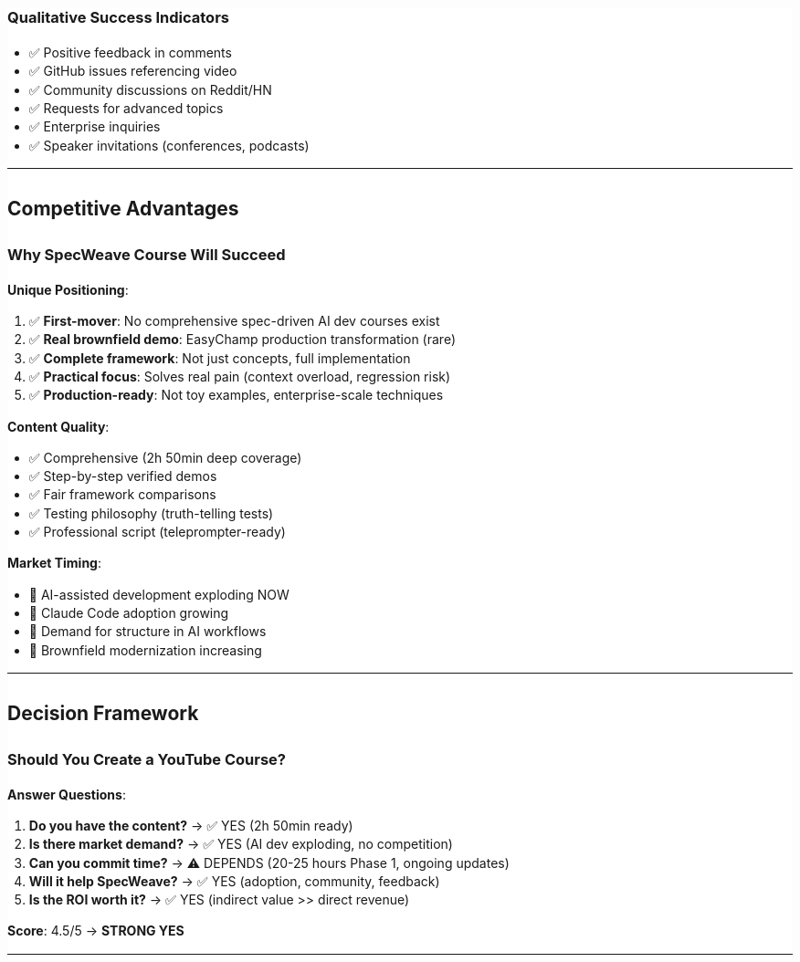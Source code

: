 ### Qualitative Success Indicators

- ✅ Positive feedback in comments
- ✅ GitHub issues referencing video
- ✅ Community discussions on Reddit/HN
- ✅ Requests for advanced topics
- ✅ Enterprise inquiries
- ✅ Speaker invitations (conferences, podcasts)

---

## Competitive Advantages

### Why SpecWeave Course Will Succeed

**Unique Positioning**:
1. ✅ **First-mover**: No comprehensive spec-driven AI dev courses exist
2. ✅ **Real brownfield demo**: EasyChamp production transformation (rare)
3. ✅ **Complete framework**: Not just concepts, full implementation
4. ✅ **Practical focus**: Solves real pain (context overload, regression risk)
5. ✅ **Production-ready**: Not toy examples, enterprise-scale techniques

**Content Quality**:
- ✅ Comprehensive (2h 50min deep coverage)
- ✅ Step-by-step verified demos
- ✅ Fair framework comparisons
- ✅ Testing philosophy (truth-telling tests)
- ✅ Professional script (teleprompter-ready)

**Market Timing**:
- 🚀 AI-assisted development exploding NOW
- 🚀 Claude Code adoption growing
- 🚀 Demand for structure in AI workflows
- 🚀 Brownfield modernization increasing

---

## Decision Framework

### Should You Create a YouTube Course?

**Answer Questions**:

1. **Do you have the content?** → ✅ YES (2h 50min ready)
2. **Is there market demand?** → ✅ YES (AI dev exploding, no competition)
3. **Can you commit time?** → ⚠️ DEPENDS (20-25 hours Phase 1, ongoing updates)
4. **Will it help SpecWeave?** → ✅ YES (adoption, community, feedback)
5. **Is the ROI worth it?** → ✅ YES (indirect value >> direct revenue)

**Score**: 4.5/5 → **STRONG YES**

---

